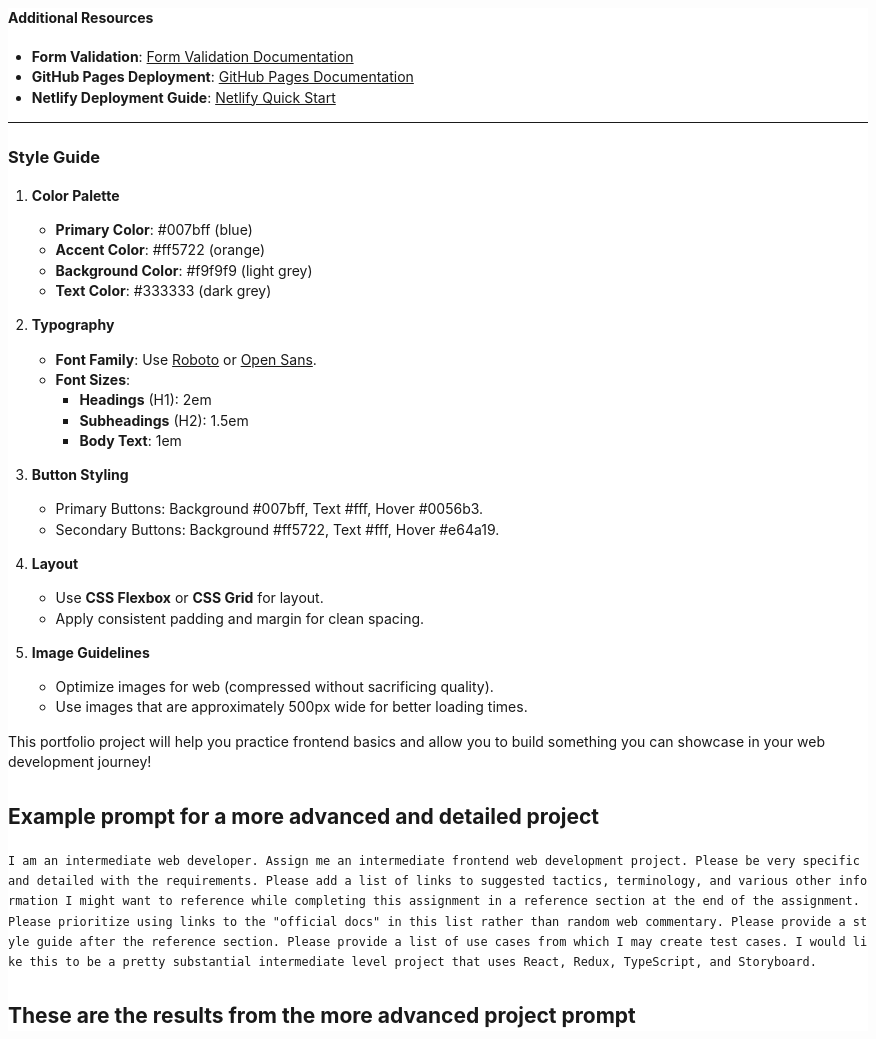 #### Additional Resources
- **Form Validation**: [Form Validation Documentation](https://developer.mozilla.org/en-US/docs/Learn/Forms/Form_validation)
- **GitHub Pages Deployment**: [GitHub Pages Documentation](https://docs.github.com/en/pages)
- **Netlify Deployment Guide**: [Netlify Quick Start](https://docs.netlify.com/get-started/)

---

### Style Guide

1. **Color Palette**
   - **Primary Color**: #007bff (blue)
   - **Accent Color**: #ff5722 (orange)
   - **Background Color**: #f9f9f9 (light grey)
   - **Text Color**: #333333 (dark grey)

2. **Typography**
   - **Font Family**: Use [Roboto](https://fonts.google.com/specimen/Roboto) or [Open Sans](https://fonts.google.com/specimen/Open+Sans).
   - **Font Sizes**:
     - **Headings** (H1): 2em
     - **Subheadings** (H2): 1.5em
     - **Body Text**: 1em

3. **Button Styling**
   - Primary Buttons: Background #007bff, Text #fff, Hover #0056b3.
   - Secondary Buttons: Background #ff5722, Text #fff, Hover #e64a19.

4. **Layout**
   - Use **CSS Flexbox** or **CSS Grid** for layout.
   - Apply consistent padding and margin for clean spacing.

5. **Image Guidelines**
   - Optimize images for web (compressed without sacrificing quality).
   - Use images that are approximately 500px wide for better loading times.

This portfolio project will help you practice frontend basics and allow you to build something you can showcase in your web development journey! 

## Example prompt for a more advanced and detailed project
```
I am an intermediate web developer. Assign me an intermediate frontend web development project. Please be very specific and detailed with the requirements. Please add a list of links to suggested tactics, terminology, and various other information I might want to reference while completing this assignment in a reference section at the end of the assignment. Please prioritize using links to the "official docs" in this list rather than random web commentary. Please provide a style guide after the reference section. Please provide a list of use cases from which I may create test cases. I would like this to be a pretty substantial intermediate level project that uses React, Redux, TypeScript, and Storyboard.
```

<a name="these-are-the-results-from-the-more-advanced-project-prompt"></a>
## These are the results from the more advanced project prompt 
